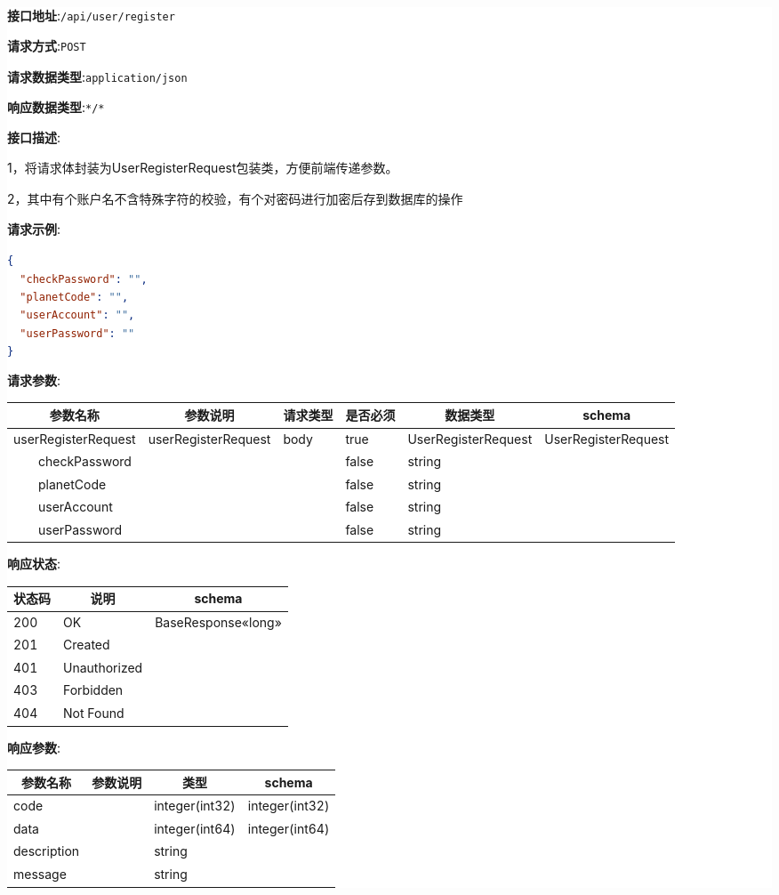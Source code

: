 **接口地址**:`/api/user/register`

**请求方式**:`POST`

**请求数据类型**:`application/json`

**响应数据类型**:`*/*`

**接口描述**:

1，将请求体封装为UserRegisterRequest包装类，方便前端传递参数。

2，其中有个账户名不含特殊字符的校验，有个对密码进行加密后存到数据库的操作

**请求示例**:

```json
{
  "checkPassword": "",
  "planetCode": "",
  "userAccount": "",
  "userPassword": ""
}
```

**请求参数**:

| 参数名称                      | 参数说明                | 请求类型 | 是否必须  | 数据类型                | schema              |
|---------------------------|---------------------|------|-------|---------------------|---------------------|
| userRegisterRequest       | userRegisterRequest | body | true  | UserRegisterRequest | UserRegisterRequest |
| &emsp;&emsp;checkPassword |                     |      | false | string              |                     |
| &emsp;&emsp;planetCode    |                     |      | false | string              |                     |
| &emsp;&emsp;userAccount   |                     |      | false | string              |                     |
| &emsp;&emsp;userPassword  |                     |      | false | string              |                     |

**响应状态**:

| 状态码 | 说明           | schema             |
|-----|--------------|--------------------| 
| 200 | OK           | BaseResponse«long» |
| 201 | Created      |                    |
| 401 | Unauthorized |                    |
| 403 | Forbidden    |                    |
| 404 | Not Found    |                    |

**响应参数**:

| 参数名称        | 参数说明 | 类型             | schema         |
|-------------|------|----------------|----------------| 
| code        |      | integer(int32) | integer(int32) |
| data        |      | integer(int64) | integer(int64) |
| description |      | string         |                |
| message     |      | string         |                |
